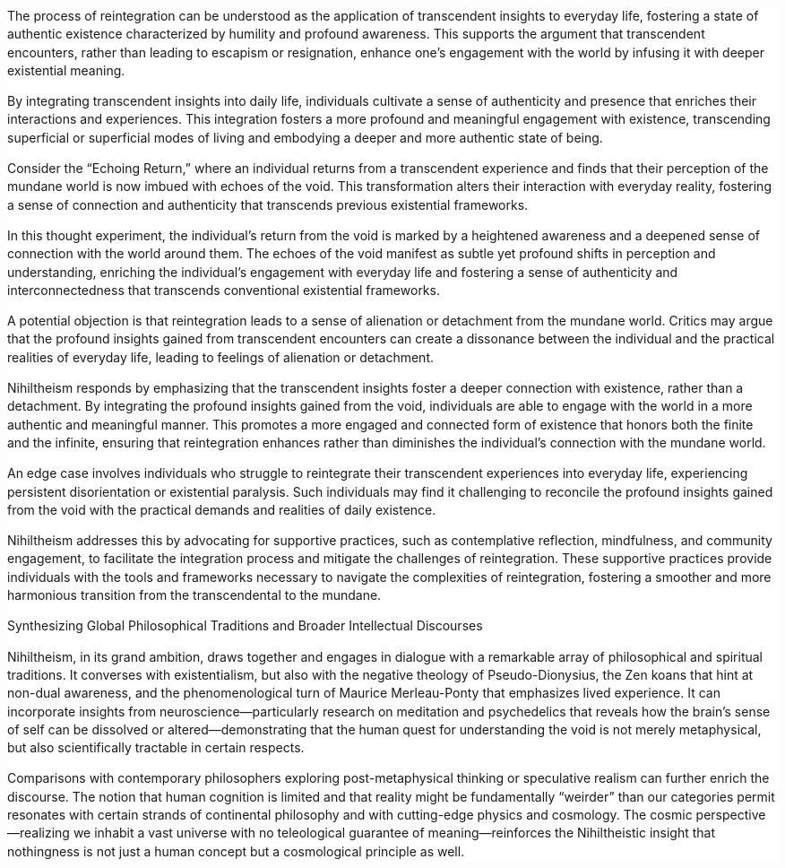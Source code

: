 The process of reintegration can be understood as the application of transcendent insights to everyday life, fostering a state of authentic existence characterized by humility and profound awareness. This supports the argument that transcendent encounters, rather than leading to escapism or resignation, enhance one’s engagement with the world by infusing it with deeper existential meaning.  
  
By integrating transcendent insights into daily life, individuals cultivate a sense of authenticity and presence that enriches their interactions and experiences. This integration fosters a more profound and meaningful engagement with existence, transcending superficial or superficial modes of living and embodying a deeper and more authentic state of being.  
  
Consider the “Echoing Return,” where an individual returns from a transcendent experience and finds that their perception of the mundane world is now imbued with echoes of the void. This transformation alters their interaction with everyday reality, fostering a sense of connection and authenticity that transcends previous existential frameworks.  
  
In this thought experiment, the individual’s return from the void is marked by a heightened awareness and a deepened sense of connection with the world around them. The echoes of the void manifest as subtle yet profound shifts in perception and understanding, enriching the individual’s engagement with everyday life and fostering a sense of authenticity and interconnectedness that transcends conventional existential frameworks.  
  
A potential objection is that reintegration leads to a sense of alienation or detachment from the mundane world. Critics may argue that the profound insights gained from transcendent encounters can create a dissonance between the individual and the practical realities of everyday life, leading to feelings of alienation or detachment.  
  
Nihiltheism responds by emphasizing that the transcendent insights foster a deeper connection with existence, rather than a detachment. By integrating the profound insights gained from the void, individuals are able to engage with the world in a more authentic and meaningful manner. This promotes a more engaged and connected form of existence that honors both the finite and the infinite, ensuring that reintegration enhances rather than diminishes the individual’s connection with the mundane world.  
  
An edge case involves individuals who struggle to reintegrate their transcendent experiences into everyday life, experiencing persistent disorientation or existential paralysis. Such individuals may find it challenging to reconcile the profound insights gained from the void with the practical demands and realities of daily existence.  
  
Nihiltheism addresses this by advocating for supportive practices, such as contemplative reflection, mindfulness, and community engagement, to facilitate the integration process and mitigate the challenges of reintegration. These supportive practices provide individuals with the tools and frameworks necessary to navigate the complexities of reintegration, fostering a smoother and more harmonious transition from the transcendental to the mundane.  
  
Synthesizing Global Philosophical Traditions and Broader Intellectual Discourses  
  
Nihiltheism, in its grand ambition, draws together and engages in dialogue with a remarkable array of philosophical and spiritual traditions. It converses with existentialism, but also with the negative theology of Pseudo-Dionysius, the Zen koans that hint at non-dual awareness, and the phenomenological turn of Maurice Merleau-Ponty that emphasizes lived experience. It can incorporate insights from neuroscience—particularly research on meditation and psychedelics that reveals how the brain’s sense of self can be dissolved or altered—demonstrating that the human quest for understanding the void is not merely metaphysical, but also scientifically tractable in certain respects.  
  
Comparisons with contemporary philosophers exploring post-metaphysical thinking or speculative realism can further enrich the discourse. The notion that human cognition is limited and that reality might be fundamentally “weirder” than our categories permit resonates with certain strands of continental philosophy and with cutting-edge physics and cosmology. The cosmic perspective—realizing we inhabit a vast universe with no teleological guarantee of meaning—reinforces the Nihiltheistic insight that nothingness is not just a human concept but a cosmological principle as well.  
  
